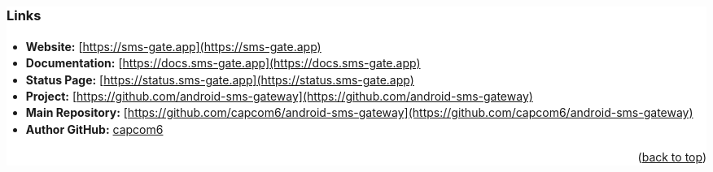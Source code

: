 ### Links

- **Website:** [https://sms-gate.app](https://sms-gate.app)
- **Documentation:** [https://docs.sms-gate.app](https://docs.sms-gate.app)
- **Status Page:** [https://status.sms-gate.app](https://status.sms-gate.app)
- **Project:** [https://github.com/android-sms-gateway](https://github.com/android-sms-gateway)
- **Main Repository:** [https://github.com/capcom6/android-sms-gateway](https://github.com/capcom6/android-sms-gateway)
- **Author GitHub:** [capcom6](https://github.com/capcom6)


<p align="right">(<a href="#readme-top">back to top</a>)</p>










[contributors-shield]: https://img.shields.io/github/contributors/capcom6/android-sms-gateway.svg?style=for-the-badge
[contributors-url]: https://github.com/capcom6/android-sms-gateway/graphs/contributors
[forks-shield]: https://img.shields.io/github/forks/capcom6/android-sms-gateway.svg?style=for-the-badge
[forks-url]: https://github.com/capcom6/android-sms-gateway/network/members
[stars-shield]: https://img.shields.io/github/stars/capcom6/android-sms-gateway.svg?style=for-the-badge
[stars-url]: https://github.com/capcom6/android-sms-gateway/stargazers
[issues-shield]: https://img.shields.io/github/issues/capcom6/android-sms-gateway.svg?style=for-the-badge
[issues-url]: https://github.com/capcom6/android-sms-gateway/issues
[license-shield]: https://img.shields.io/github/license/capcom6/android-sms-gateway.svg?style=for-the-badge
[license-url]: https://github.com/capcom6/android-sms-gateway/blob/master/LICENSE


